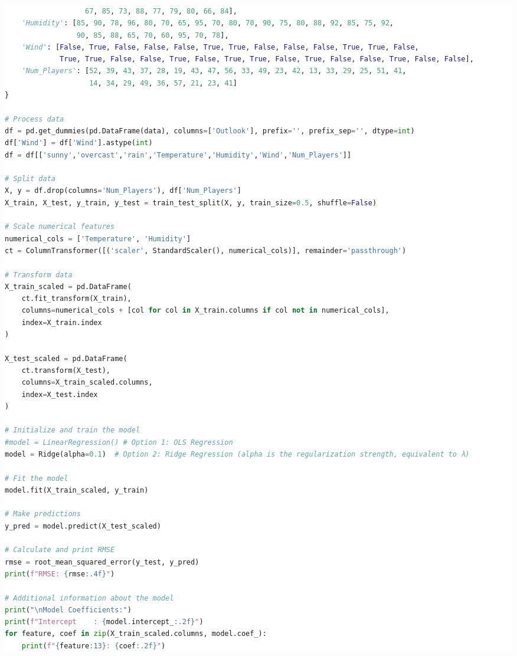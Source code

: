 ```py
                   67, 85, 73, 88, 77, 79, 80, 66, 84],
    'Humidity': [85, 90, 78, 96, 80, 70, 65, 95, 70, 80, 70, 90, 75, 80, 88, 92, 85, 75, 92, 
                 90, 85, 88, 65, 70, 60, 95, 70, 78],
    'Wind': [False, True, False, False, False, True, True, False, False, False, True, True, False, 
             True, True, False, False, True, False, True, True, False, True, False, False, True, False, False],
    'Num_Players': [52, 39, 43, 37, 28, 19, 43, 47, 56, 33, 49, 23, 42, 13, 33, 29, 25, 51, 41, 
                    14, 34, 29, 49, 36, 57, 21, 23, 41]
}

# Process data
df = pd.get_dummies(pd.DataFrame(data), columns=['Outlook'], prefix='', prefix_sep='', dtype=int)
df['Wind'] = df['Wind'].astype(int)
df = df[['sunny','overcast','rain','Temperature','Humidity','Wind','Num_Players']]

# Split data
X, y = df.drop(columns='Num_Players'), df['Num_Players']
X_train, X_test, y_train, y_test = train_test_split(X, y, train_size=0.5, shuffle=False)

# Scale numerical features
numerical_cols = ['Temperature', 'Humidity']
ct = ColumnTransformer([('scaler', StandardScaler(), numerical_cols)], remainder='passthrough')

# Transform data
X_train_scaled = pd.DataFrame(
    ct.fit_transform(X_train),
    columns=numerical_cols + [col for col in X_train.columns if col not in numerical_cols],
    index=X_train.index
)

X_test_scaled = pd.DataFrame(
    ct.transform(X_test),
    columns=X_train_scaled.columns,
    index=X_test.index
)

# Initialize and train the model
#model = LinearRegression() # Option 1: OLS Regression
model = Ridge(alpha=0.1)  # Option 2: Ridge Regression (alpha is the regularization strength, equivalent to λ)

# Fit the model
model.fit(X_train_scaled, y_train)

# Make predictions
y_pred = model.predict(X_test_scaled)

# Calculate and print RMSE
rmse = root_mean_squared_error(y_test, y_pred)
print(f"RMSE: {rmse:.4f}")

# Additional information about the model
print("\nModel Coefficients:")
print(f"Intercept    : {model.intercept_:.2f}")
for feature, coef in zip(X_train_scaled.columns, model.coef_):
    print(f"{feature:13}: {coef:.2f}")
```
